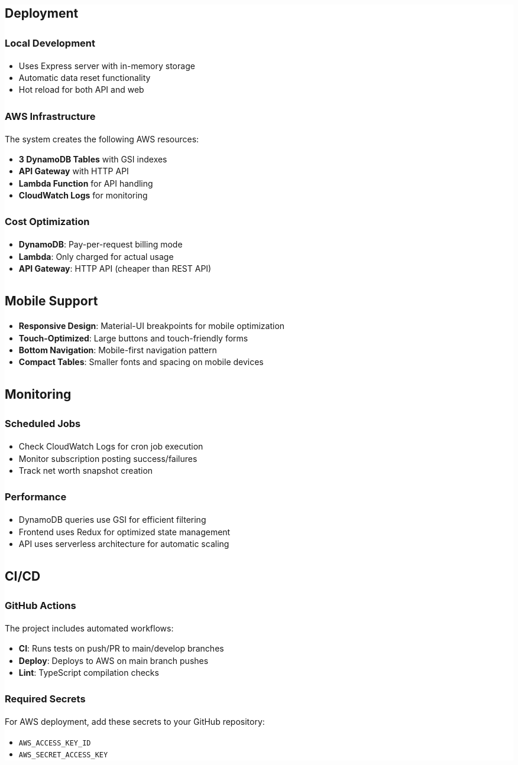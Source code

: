 ## Deployment

### Local Development
- Uses Express server with in-memory storage
- Automatic data reset functionality
- Hot reload for both API and web

### AWS Infrastructure
The system creates the following AWS resources:
- **3 DynamoDB Tables** with GSI indexes
- **API Gateway** with HTTP API
- **Lambda Function** for API handling
- **CloudWatch Logs** for monitoring

### Cost Optimization
- **DynamoDB**: Pay-per-request billing mode
- **Lambda**: Only charged for actual usage
- **API Gateway**: HTTP API (cheaper than REST API)

## Mobile Support

- **Responsive Design**: Material-UI breakpoints for mobile optimization
- **Touch-Optimized**: Large buttons and touch-friendly forms
- **Bottom Navigation**: Mobile-first navigation pattern
- **Compact Tables**: Smaller fonts and spacing on mobile devices

## Monitoring

### Scheduled Jobs
- Check CloudWatch Logs for cron job execution
- Monitor subscription posting success/failures
- Track net worth snapshot creation

### Performance
- DynamoDB queries use GSI for efficient filtering
- Frontend uses Redux for optimized state management
- API uses serverless architecture for automatic scaling

## CI/CD

### GitHub Actions
The project includes automated workflows:
- **CI**: Runs tests on push/PR to main/develop branches
- **Deploy**: Deploys to AWS on main branch pushes
- **Lint**: TypeScript compilation checks

### Required Secrets
For AWS deployment, add these secrets to your GitHub repository:
- `AWS_ACCESS_KEY_ID`
- `AWS_SECRET_ACCESS_KEY`
